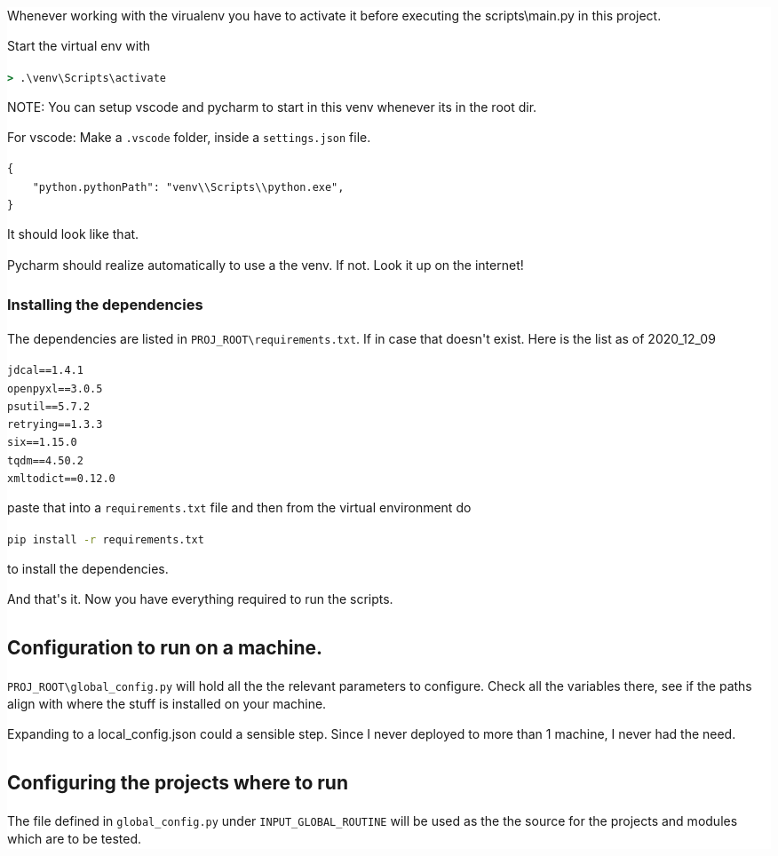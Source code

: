Whenever working with the virualenv you have to activate it before
executing the scripts\main.py in this project.

Start the virtual env with
``` bat
> .\venv\Scripts\activate
```

NOTE: You can setup vscode and pycharm to start in this
venv whenever its in the root dir.

For vscode:
Make  a `.vscode` folder, inside a `settings.json` file.
```
{
    "python.pythonPath": "venv\\Scripts\\python.exe",
}
```
It should look like that.

Pycharm should realize automatically to use a the venv. If not.
Look it up on the internet!

### Installing the dependencies
The dependencies are listed in `PROJ_ROOT\requirements.txt`. If in case
that doesn't exist. Here is the list as of 2020_12_09

``` txt
jdcal==1.4.1
openpyxl==3.0.5
psutil==5.7.2
retrying==1.3.3
six==1.15.0
tqdm==4.50.2
xmltodict==0.12.0
```
paste that into a `requirements.txt` file and then from the virtual
environment do

``` bat
pip install -r requirements.txt
```
to install the dependencies.

And that's it. Now you have everything required to run the scripts.
## Configuration to run on a machine.

`PROJ_ROOT\global_config.py` will hold all the the relevant parameters to configure.
Check all the variables there, see if the paths align with where the stuff is installed on your machine.

Expanding to a local_config.json could a sensible step.
Since I never deployed to more than 1 machine, I never had the need.


## Configuring the projects where to run
The file defined in `global_config.py` under `INPUT_GLOBAL_ROUTINE` will be used as the the source for the projects and modules which are to be tested.
